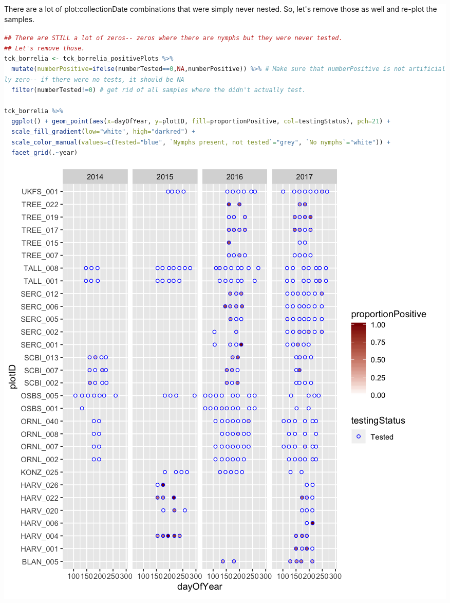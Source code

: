 
There are a lot of plot:collectionDate combinations that were simply never nested. So, let's remove those as well and re-plot the samples.


```R
## There are STILL a lot of zeros-- zeros where there are nymphs but they were never tested.
## Let's remove those.
tck_borrelia <- tck_borrelia_positivePlots %>%
  mutate(numberPositive=ifelse(numberTested==0,NA,numberPositive)) %>% # Make sure that numberPositive is not artificially zero-- if there were no tests, it should be NA
  filter(numberTested!=0) # get rid of all samples where the didn't actually test.

tck_borrelia %>%
  ggplot() + geom_point(aes(x=dayOfYear, y=plotID, fill=proportionPositive, col=testingStatus), pch=21) +
  scale_fill_gradient(low="white", high="darkred") +
  scale_color_manual(values=c(Tested="blue", `Nymphs present, not tested`="grey", `No nymphs`="white")) +
  facet_grid(.~year)
```


![png](output_14_0.png)